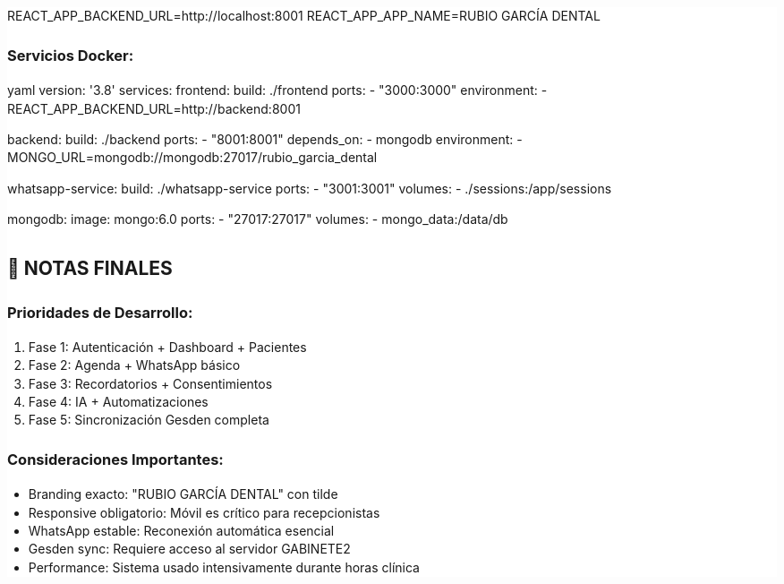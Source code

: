 REACT_APP_BACKEND_URL=http://localhost:8001
REACT_APP_APP_NAME=RUBIO GARCÍA DENTAL


### Servicios Docker:
yaml
version: '3.8'
services:
  frontend:
    build: ./frontend
    ports:
      - "3000:3000"
    environment:
      - REACT_APP_BACKEND_URL=http://backend:8001
  
  backend:
    build: ./backend
    ports:
      - "8001:8001"
    depends_on:
      - mongodb
    environment:
      - MONGO_URL=mongodb://mongodb:27017/rubio_garcia_dental
  
  whatsapp-service:
    build: ./whatsapp-service
    ports:
      - "3001:3001"
    volumes:
      - ./sessions:/app/sessions
  
  mongodb:
    image: mongo:6.0
    ports:
      - "27017:27017"
    volumes:
      - mongo_data:/data/db


## 📝 NOTAS FINALES

### Prioridades de Desarrollo:
1. Fase 1: Autenticación + Dashboard + Pacientes
2. Fase 2: Agenda + WhatsApp básico
3. Fase 3: Recordatorios + Consentimientos
4. Fase 4: IA + Automatizaciones
5. Fase 5: Sincronización Gesden completa

### Consideraciones Importantes:
- Branding exacto: "RUBIO GARCÍA DENTAL" con tilde
- Responsive obligatorio: Móvil es crítico para recepcionistas
- WhatsApp estable: Reconexión automática esencial
- Gesden sync: Requiere acceso al servidor GABINETE2
- Performance: Sistema usado intensivamente durante horas clínica
